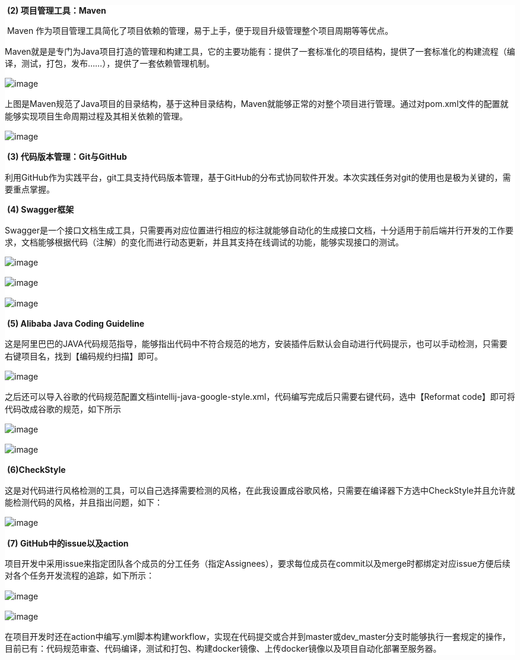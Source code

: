 ​		**(2) 项目管理工具：Maven**

​		Maven 作为项目管理工具简化了项目依赖的管理，易于上手，便于现目升级管理整个项目周期等等优点。

​		Maven就是是专门为Java项目打造的管理和构建工具，它的主要功能有：提供了一套标准化的项目结构，提供了一套标准化的构建流程（编译，测试，打包，发布……），提供了一套依赖管理机制。

![image](https://user-images.githubusercontent.com/71442142/177569049-610acc64-6e19-4ea4-a377-268d8c8c05af.png)

​		上图是Maven规范了Java项目的目录结构，基于这种目录结构，Maven就能够正常的对整个项目进行管理。通过对pom.xml文件的配置就能够实现项目生命周期过程及其相关依赖的管理。

![image](https://user-images.githubusercontent.com/71442142/177569134-fba81fc7-eba0-4711-89e7-29d90e9d26b5.png)

​		**(3) 代码版本管理：Git与GitHub**

​		利用GitHub作为实践平台，git工具支持代码版本管理，基于GitHub的分布式协同软件开发。本次实践任务对git的使用也是极为关键的，需要重点掌握。

​		**(4) Swagger框架**

​		Swagger是一个接口文档生成工具，只需要再对应位置进行相应的标注就能够自动化的生成接口文档，十分适用于前后端并行开发的工作要求，文档能够根据代码（注解）的变化而进行动态更新，并且其支持在线调试的功能，能够实现接口的测试。

![image](https://user-images.githubusercontent.com/71442142/177569275-a2608029-7bcd-4e6d-9bc5-258ea6bd81c6.png)

![image](https://user-images.githubusercontent.com/71442142/177569335-d2d6d64a-746d-4eda-b472-e54cce3d31fc.png)

![image](https://user-images.githubusercontent.com/71442142/177569417-dbe569ee-9b97-414a-8c9e-7540d51f3fb8.png)

​		**(5) Alibaba Java Coding Guideline**

​		这是阿里巴巴的JAVA代码规范指导，能够指出代码中不符合规范的地方，安装插件后默认会自动进行代码提示，也可以手动检测，只需要右键项目名，找到【编码规约扫描】即可。

![image](https://user-images.githubusercontent.com/71442142/177569607-d950f7b1-d56d-4658-90e9-21246591e0cd.png)

​		之后还可以导入谷歌的代码规范配置文档intellij-java-google-style.xml，代码编写完成后只需要右键代码，选中【Reformat code】即可将代码改成谷歌的规范，如下所示

![image](https://user-images.githubusercontent.com/71442142/177569679-45b2f84a-cec6-4f81-a85d-39491940d4a8.png)

![image](https://user-images.githubusercontent.com/71442142/177569729-6998d0e5-3245-48e1-9f6c-1335436389c1.png)

​		**(6)CheckStyle**

​		这是对代码进行风格检测的工具，可以自己选择需要检测的风格，在此我设置成谷歌风格，只需要在编译器下方选中CheckStyle并且允许就能检测代码的风格，并且指出问题，如下：

 ![image](https://user-images.githubusercontent.com/71442142/177570020-5da151d8-cdf3-4886-adf5-18eddd18051d.png)

​		**(7) GitHub中的issue以及action**

​		项目开发中采用issue来指定团队各个成员的分工任务（指定Assignees），要求每位成员在commit以及merge时都绑定对应issue方便后续对各个任务开发流程的追踪，如下所示：

![image](https://user-images.githubusercontent.com/71442142/177570086-11ace88b-b91a-4572-b3c7-8e1f2362f7b7.png)

![image](https://user-images.githubusercontent.com/71442142/177570135-9dbb6f50-882d-467d-a108-82d759023691.png)

​		在项目开发时还在action中编写.yml脚本构建workflow，实现在代码提交或合并到master或dev_master分支时能够执行一套规定的操作，目前已有：代码规范审查、代码编译，测试和打包、构建docker镜像、上传docker镜像以及项目自动化部署至服务器。
